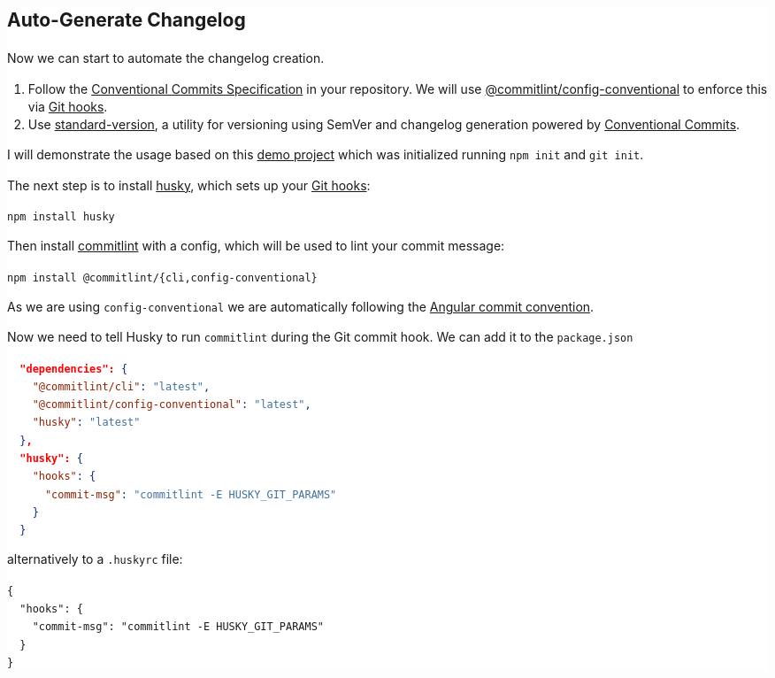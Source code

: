## Auto-Generate Changelog

Now we can start to automate the changelog creation.

1. Follow the [Conventional Commits Specification](https://conventionalcommits.org/) in your repository. We will use [@commitlint/config-conventional](https://github.com/conventional-changelog/commitlint/tree/master/%40commitlint/config-conventional) to enforce this via [Git hooks](https://git-scm.com/docs/githooks).
1. Use [standard-version](https://github.com/conventional-changelog/standard-version), a utility for versioning using SemVer and changelog generation powered by [Conventional Commits](https://www.conventionalcommits.org/).

I will demonstrate the usage based on this [demo project](https://github.com/Mokkapps/changelog-generator-demo) which 
was initialized running `npm init` and `git init`.

The next step is to install [husky](https://github.com/typicode/husky), which sets up your [Git hooks](https://git-scm.com/docs/githooks):

```
npm install husky
```

Then install [commitlint](https://github.com/conventional-changelog/commitlint) with a config, which will be used to lint your commit message:

```
npm install @commitlint/{cli,config-conventional}
```

As we are using `config-conventional` we are automatically following the [Angular commit convention](https://github.com/angular/angular/blob/22b96b9/CONTRIBUTING.md#-commit-message-guidelines).

Now we need to tell Husky to run `commitlint` during the Git commit hook. We can add it to the `package.json` 

```json
  "dependencies": {
    "@commitlint/cli": "latest",
    "@commitlint/config-conventional": "latest",
    "husky": "latest"
  },
  "husky": {
    "hooks": {
      "commit-msg": "commitlint -E HUSKY_GIT_PARAMS"
    }
  }
```

alternatively to a `.huskyrc` file: 

```
{
  "hooks": {
    "commit-msg": "commitlint -E HUSKY_GIT_PARAMS"
  }
}
```
